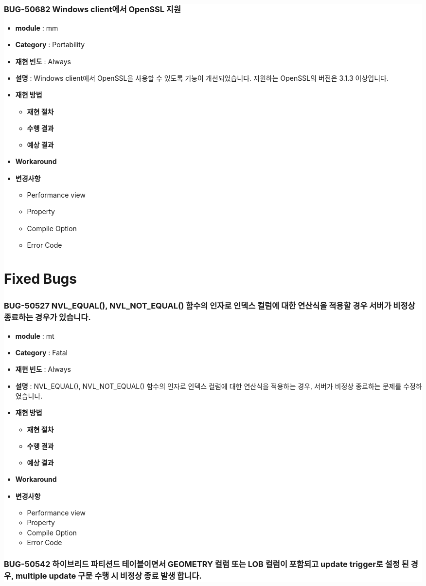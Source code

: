 ### BUG-50682<a name=bug-50682></a> Windows client에서 OpenSSL 지원

-   **module** : mm

-   **Category** : Portability

-   **재현 빈도** : Always

-   **설명** : Windows client에서 OpenSSL을 사용할 수 있도록 기능이 개선되었습니다. 지원하는 OpenSSL의 버전은 3.1.3 이상입니다.

-   **재현 방법**
    -   **재현 절차**
    
    -   **수행 결과**
    
    -   **예상 결과**
    
-   **Workaround**

-   **변경사항**

    -   Performance view
        
    -   Property
    -   Compile Option
    -   Error Code

Fixed Bugs
==========

### BUG-50527<a name=bug-50527></a> NVL_EQUAL(), NVL_NOT_EQUAL() 함수의 인자로 인덱스 컬럼에 대한 연산식을 적용할 경우 서버가 비정상 종료하는 경우가 있습니다.

-   **module** : mt

-   **Category** : Fatal

-   **재현 빈도** : Always

-   **설명** : NVL_EQUAL(), NVL_NOT_EQUAL() 함수의 인자로 인덱스 컬럼에 대한 연산식을 적용하는 경우, 서버가 비정상 종료하는 문제를 수정하였습니다.

-   **재현 방법**

    -   **재현 절차**

    -   **수행 결과**

    -   **예상 결과**

-   **Workaround**

-   **변경사항**

    -   Performance view
    -   Property
    -   Compile Option
    -   Error Code

### BUG-50542<a name=bug-50542></a> 하이브리드 파티션드 테이블이면서 GEOMETRY 컬럼 또는 LOB 컬럼이 포함되고 update trigger로 설정 된 경우, multiple update 구문 수행 시 비정상 종료 발생 합니다.
